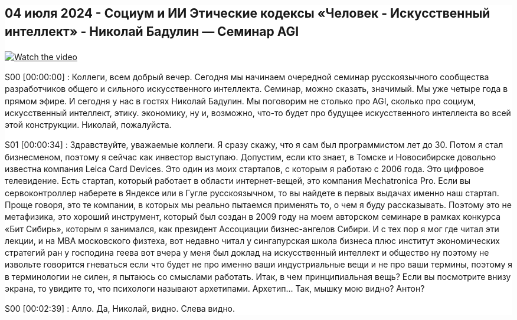 ## 04 июля 2024 - Социум и ИИ Этические кодексы «Человек - Искусственный интеллект» - Николай Бадулин — Семинар AGI
[![Watch the video](https://img.youtube.com/vi/zMeCygpKzX8/hqdefault.jpg)](https://youtu.be/zMeCygpKzX8)



S00 [00:00:00]  : Коллеги, всем добрый вечер. Сегодня мы начинаем очередной семинар русскоязычного сообщества разработчиков общего и сильного искусственного интеллекта. Семинар, можно сказать, значимый. Мы уже четыре года в прямом эфире. И сегодня у нас в гостях Николай Бадулин. Мы поговорим не столько про AGI, сколько про социум, искусственный интеллект, этику. экономику, ну и, возможно, что-то будет про будущее искусственного интеллекта во всей этой конструкции. Николай, пожалуйста. 

S01 [00:00:34]  : Здравствуйте, уважаемые коллеги. Я сразу скажу, что я сам был программистом лет до 30. Потом я стал бизнесменом, поэтому я сейчас как инвестор выступаю. Допустим, если кто знает, в Томске и Новосибирске довольно известна компания Leica Card Devices. Это один из моих стартапов, с которым я работаю с 2006 года. Это цифровое телевидение. Есть стартап, который работает в области интернет-вещей, это компания Mechatronica Pro. Если вы сервоконтроллер наберете в Яндексе или в Гугле русскоязычном, то вы найдете в первых выдачах именно наш стартап. Проще говоря, это те компании, в которых мы реально пытаемся применять то, о чем я буду рассказывать. Поэтому это не метафизика, это хороший инструмент, который был создан в 2009 году на моем авторском семинаре в рамках конкурса «Бит Сибирь», которым я занимался, как президент Ассоциации бизнес-ангелов Сибири. И с тех пор я мог где читал эти лекции, и на MBA московского физтеха, вот недавно читал у сингапурская школа бизнеса плюс институт экономических стратегий ран у господина геева вот вчера у меня был доклад на искусственный интеллект и общество ну поэтому не извольте говорится гневаться если что будет не про именно ваши индустриальные вещи и не про ваши термины, поэтому я в терминологии не силен, я пытаюсь со смыслами работать. Итак, в чем принципиальная вещь? Если вы посмотрите внизу экрана, то увидите то, что психологи называют архетипами. Архетип... Так, мышку мою видно? Антон? 

S00 [00:02:39]  : Алло. Да, Николай, видно. Слева видно. 
